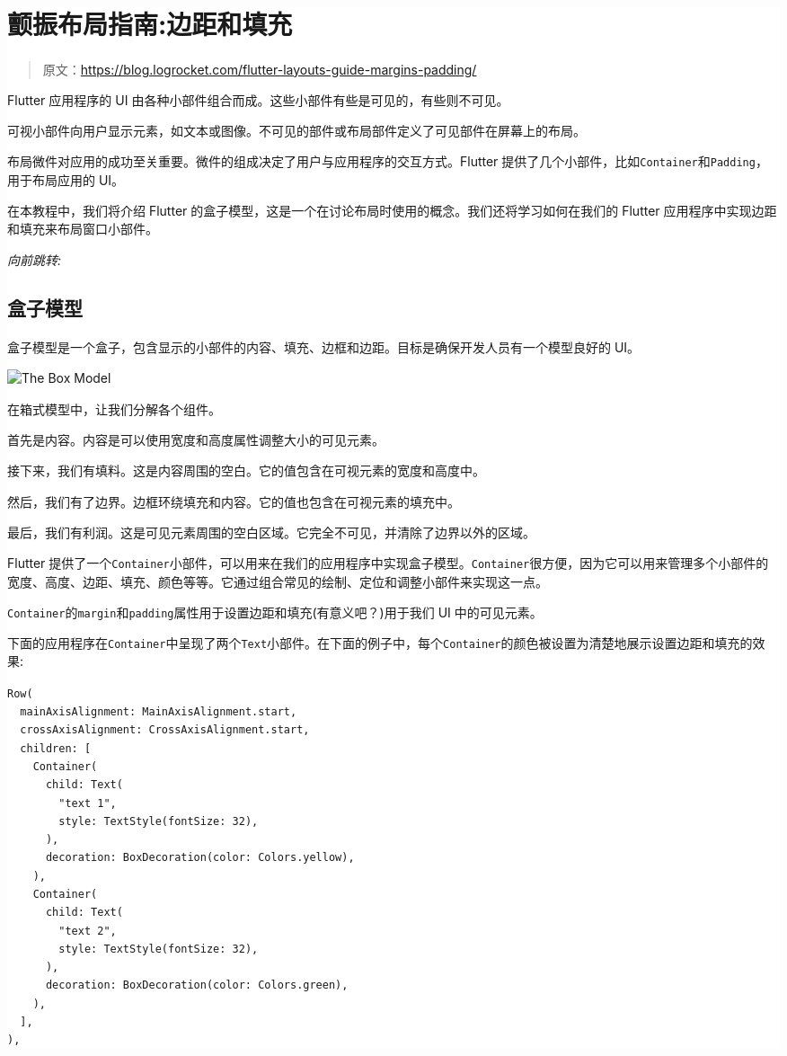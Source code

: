 # 颤振布局指南:边距和填充

> 原文：<https://blog.logrocket.com/flutter-layouts-guide-margins-padding/>

Flutter 应用程序的 UI 由各种小部件组合而成。这些小部件有些是可见的，有些则不可见。

可视小部件向用户显示元素，如文本或图像。不可见的部件或布局部件定义了可见部件在屏幕上的布局。

布局微件对应用的成功至关重要。微件的组成决定了用户与应用程序的交互方式。Flutter 提供了几个小部件，比如`Container`和`Padding`，用于布局应用的 UI。

在本教程中，我们将介绍 Flutter 的盒子模型，这是一个在讨论布局时使用的概念。我们还将学习如何在我们的 Flutter 应用程序中实现边距和填充来布局窗口小部件。

*向前跳转:*

## 盒子模型

盒子模型是一个盒子，包含显示的小部件的内容、填充、边框和边距。目标是确保开发人员有一个模型良好的 UI。

![The Box Model](img/f18485bdac54bf390b85f325f1cfe6ec.png)

在箱式模型中，让我们分解各个组件。

首先是内容。内容是可以使用宽度和高度属性调整大小的可见元素。

接下来，我们有填料。这是内容周围的空白。它的值包含在可视元素的宽度和高度中。

然后，我们有了边界。边框环绕填充和内容。它的值也包含在可视元素的填充中。

最后，我们有利润。这是可见元素周围的空白区域。它完全不可见，并清除了边界以外的区域。

Flutter 提供了一个`Container`小部件，可以用来在我们的应用程序中实现盒子模型。`Container`很方便，因为它可以用来管理多个小部件的宽度、高度、边距、填充、颜色等等。它通过组合常见的绘制、定位和调整小部件来实现这一点。

`Container`的`margin`和`padding`属性用于设置边距和填充(有意义吧？)用于我们 UI 中的可见元素。

下面的应用程序在`Container`中呈现了两个`Text`小部件。在下面的例子中，每个`Container`的颜色被设置为清楚地展示设置边距和填充的效果:

```
Row(
  mainAxisAlignment: MainAxisAlignment.start,
  crossAxisAlignment: CrossAxisAlignment.start,
  children: [
    Container(
      child: Text(
        "text 1",
        style: TextStyle(fontSize: 32),
      ),
      decoration: BoxDecoration(color: Colors.yellow),
    ),
    Container(
      child: Text(
        "text 2",
        style: TextStyle(fontSize: 32),
      ),
      decoration: BoxDecoration(color: Colors.green),
    ),
  ],
),

```
